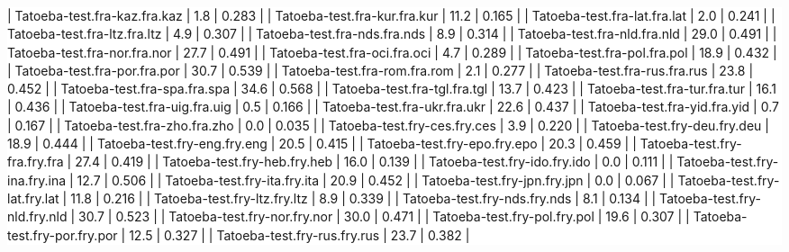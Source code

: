 | Tatoeba-test.fra-kaz.fra.kaz 	| 1.8 	| 0.283 |
| Tatoeba-test.fra-kur.fra.kur 	| 11.2 	| 0.165 |
| Tatoeba-test.fra-lat.fra.lat 	| 2.0 	| 0.241 |
| Tatoeba-test.fra-ltz.fra.ltz 	| 4.9 	| 0.307 |
| Tatoeba-test.fra-nds.fra.nds 	| 8.9 	| 0.314 |
| Tatoeba-test.fra-nld.fra.nld 	| 29.0 	| 0.491 |
| Tatoeba-test.fra-nor.fra.nor 	| 27.7 	| 0.491 |
| Tatoeba-test.fra-oci.fra.oci 	| 4.7 	| 0.289 |
| Tatoeba-test.fra-pol.fra.pol 	| 18.9 	| 0.432 |
| Tatoeba-test.fra-por.fra.por 	| 30.7 	| 0.539 |
| Tatoeba-test.fra-rom.fra.rom 	| 2.1 	| 0.277 |
| Tatoeba-test.fra-rus.fra.rus 	| 23.8 	| 0.452 |
| Tatoeba-test.fra-spa.fra.spa 	| 34.6 	| 0.568 |
| Tatoeba-test.fra-tgl.fra.tgl 	| 13.7 	| 0.423 |
| Tatoeba-test.fra-tur.fra.tur 	| 16.1 	| 0.436 |
| Tatoeba-test.fra-uig.fra.uig 	| 0.5 	| 0.166 |
| Tatoeba-test.fra-ukr.fra.ukr 	| 22.6 	| 0.437 |
| Tatoeba-test.fra-yid.fra.yid 	| 0.7 	| 0.167 |
| Tatoeba-test.fra-zho.fra.zho 	| 0.0 	| 0.035 |
| Tatoeba-test.fry-ces.fry.ces 	| 3.9 	| 0.220 |
| Tatoeba-test.fry-deu.fry.deu 	| 18.9 	| 0.444 |
| Tatoeba-test.fry-eng.fry.eng 	| 20.5 	| 0.415 |
| Tatoeba-test.fry-epo.fry.epo 	| 20.3 	| 0.459 |
| Tatoeba-test.fry-fra.fry.fra 	| 27.4 	| 0.419 |
| Tatoeba-test.fry-heb.fry.heb 	| 16.0 	| 0.139 |
| Tatoeba-test.fry-ido.fry.ido 	| 0.0 	| 0.111 |
| Tatoeba-test.fry-ina.fry.ina 	| 12.7 	| 0.506 |
| Tatoeba-test.fry-ita.fry.ita 	| 20.9 	| 0.452 |
| Tatoeba-test.fry-jpn.fry.jpn 	| 0.0 	| 0.067 |
| Tatoeba-test.fry-lat.fry.lat 	| 11.8 	| 0.216 |
| Tatoeba-test.fry-ltz.fry.ltz 	| 8.9 	| 0.339 |
| Tatoeba-test.fry-nds.fry.nds 	| 8.1 	| 0.134 |
| Tatoeba-test.fry-nld.fry.nld 	| 30.7 	| 0.523 |
| Tatoeba-test.fry-nor.fry.nor 	| 30.0 	| 0.471 |
| Tatoeba-test.fry-pol.fry.pol 	| 19.6 	| 0.307 |
| Tatoeba-test.fry-por.fry.por 	| 12.5 	| 0.327 |
| Tatoeba-test.fry-rus.fry.rus 	| 23.7 	| 0.382 |